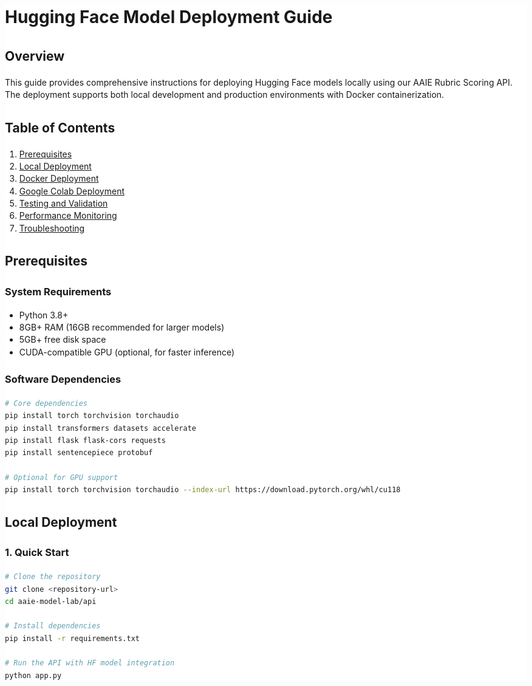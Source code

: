 # Hugging Face Model Deployment Guide

## Overview
This guide provides comprehensive instructions for deploying Hugging Face models locally using our AAIE Rubric Scoring API. The deployment supports both local development and production environments with Docker containerization.

## Table of Contents
1. [Prerequisites](#prerequisites)
2. [Local Deployment](#local-deployment)
3. [Docker Deployment](#docker-deployment)
4. [Google Colab Deployment](#google-colab-deployment)
5. [Testing and Validation](#testing-and-validation)
6. [Performance Monitoring](#performance-monitoring)
7. [Troubleshooting](#troubleshooting)

## Prerequisites

### System Requirements
- Python 3.8+
- 8GB+ RAM (16GB recommended for larger models)
- 5GB+ free disk space
- CUDA-compatible GPU (optional, for faster inference)

### Software Dependencies
```bash
# Core dependencies
pip install torch torchvision torchaudio
pip install transformers datasets accelerate
pip install flask flask-cors requests
pip install sentencepiece protobuf

# Optional for GPU support
pip install torch torchvision torchaudio --index-url https://download.pytorch.org/whl/cu118
```

## Local Deployment

### 1. Quick Start
```bash
# Clone the repository
git clone <repository-url>
cd aaie-model-lab/api

# Install dependencies
pip install -r requirements.txt

# Run the API with HF model integration
python app.py
```
